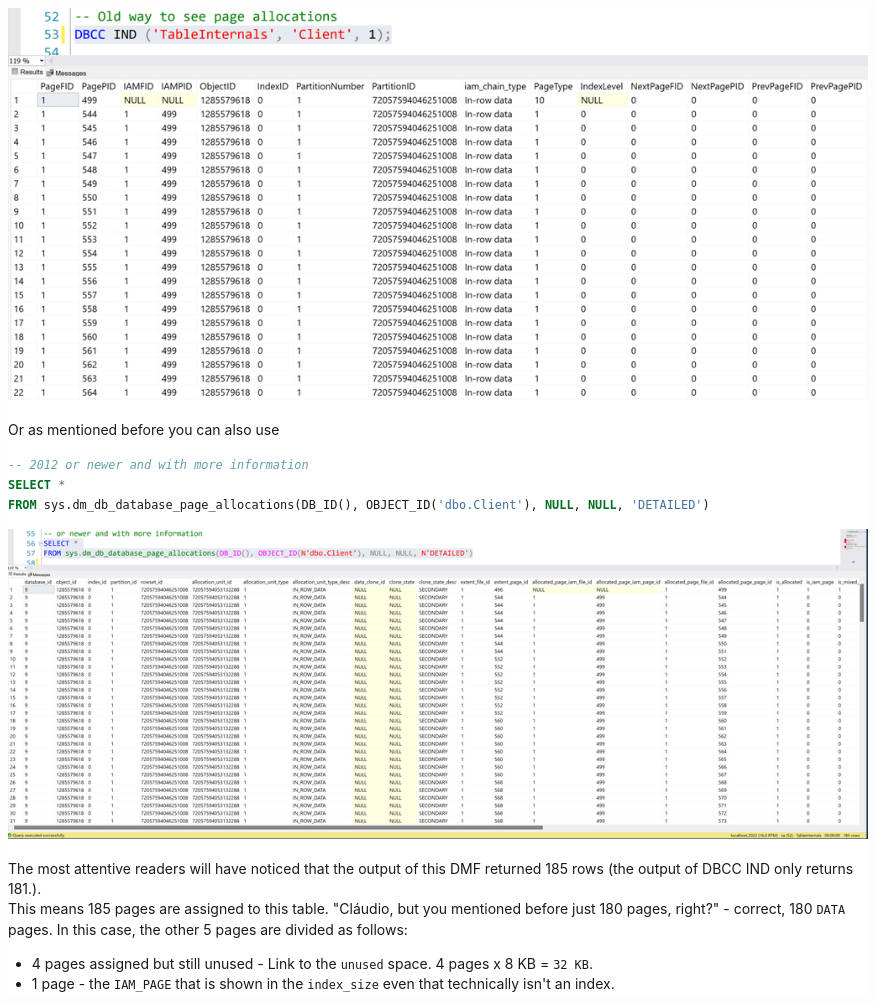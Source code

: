 [![DBCC IND output example](/img/2024/0301/TableInternals_DBCC_IND_Output.png)](/img/2024/0301/TableInternals_DBCC_IND_Output.png)


Or as mentioned before you can also use
``` SQL
-- 2012 or newer and with more information
SELECT *
FROM sys.dm_db_database_page_allocations(DB_ID(), OBJECT_ID('dbo.Client'), NULL, NULL, 'DETAILED')
```

[![sys.dm_db_database_page_allocations output example](/img/2024/0301/TableInternals_dm_db_database_page_allocations_Output.png)](/img/2024/0301/TableInternals_dm_db_database_page_allocations_Output.png)

The most attentive readers will have noticed that the output of this DMF returned 185 rows (the output of DBCC IND only returns 181.).  
This means 185 pages are assigned to this table. "Cláudio, but you mentioned before just 180 pages, right?" - correct, 180 `DATA` pages. In this case, the other 5 pages are divided as follows:
 - 4 pages assigned but still unused - Link to the `unused` space. 4 pages x 8 KB = `32 KB`.
 - 1 page - the `IAM_PAGE` that is shown in the `index_size` even that technically isn't an index.
